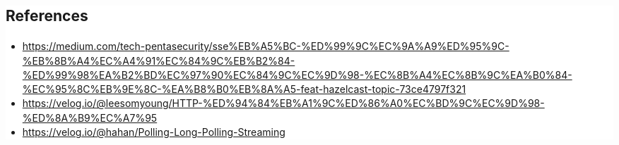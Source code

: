 ## References
- https://medium.com/tech-pentasecurity/sse%EB%A5%BC-%ED%99%9C%EC%9A%A9%ED%95%9C-%EB%8B%A4%EC%A4%91%EC%84%9C%EB%B2%84-%ED%99%98%EA%B2%BD%EC%97%90%EC%84%9C%EC%9D%98-%EC%8B%A4%EC%8B%9C%EA%B0%84-%EC%95%8C%EB%9E%8C-%EA%B8%B0%EB%8A%A5-feat-hazelcast-topic-73ce4797f321
- https://velog.io/@leesomyoung/HTTP-%ED%94%84%EB%A1%9C%ED%86%A0%EC%BD%9C%EC%9D%98-%ED%8A%B9%EC%A7%95
- https://velog.io/@hahan/Polling-Long-Polling-Streaming